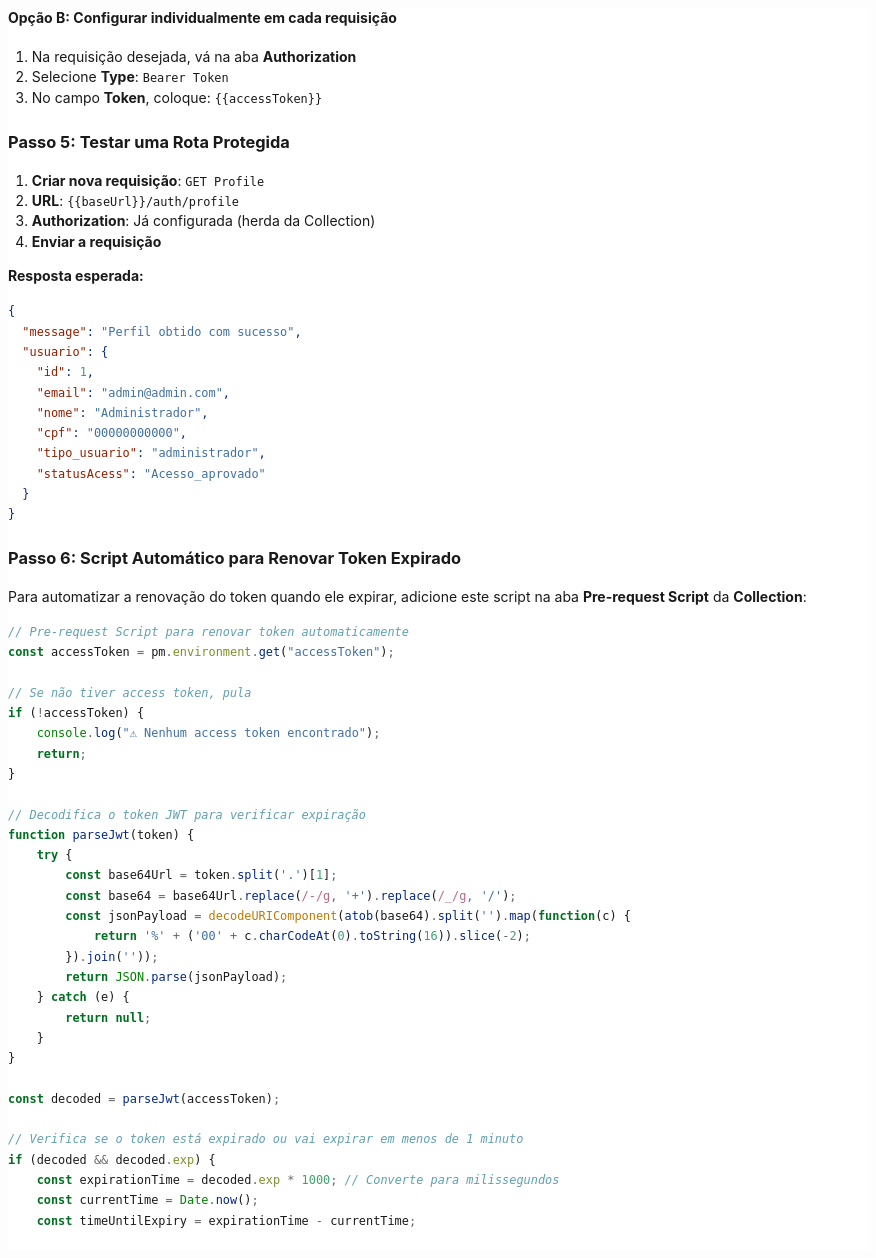 #### Opção B: Configurar individualmente em cada requisição

1. Na requisição desejada, vá na aba **Authorization**
2. Selecione **Type**: `Bearer Token`
3. No campo **Token**, coloque: `{{accessToken}}`

### Passo 5: Testar uma Rota Protegida

1. **Criar nova requisição**: `GET Profile`
2. **URL**: `{{baseUrl}}/auth/profile`
3. **Authorization**: Já configurada (herda da Collection)
4. **Enviar a requisição**

**Resposta esperada:**
```json
{
  "message": "Perfil obtido com sucesso",
  "usuario": {
    "id": 1,
    "email": "admin@admin.com",
    "nome": "Administrador",
    "cpf": "00000000000",
    "tipo_usuario": "administrador",
    "statusAcess": "Acesso_aprovado"
  }
}
```

### Passo 6: Script Automático para Renovar Token Expirado

Para automatizar a renovação do token quando ele expirar, adicione este script na aba **Pre-request Script** da **Collection**:

```javascript
// Pre-request Script para renovar token automaticamente
const accessToken = pm.environment.get("accessToken");

// Se não tiver access token, pula
if (!accessToken) {
    console.log("⚠️ Nenhum access token encontrado");
    return;
}

// Decodifica o token JWT para verificar expiração
function parseJwt(token) {
    try {
        const base64Url = token.split('.')[1];
        const base64 = base64Url.replace(/-/g, '+').replace(/_/g, '/');
        const jsonPayload = decodeURIComponent(atob(base64).split('').map(function(c) {
            return '%' + ('00' + c.charCodeAt(0).toString(16)).slice(-2);
        }).join(''));
        return JSON.parse(jsonPayload);
    } catch (e) {
        return null;
    }
}

const decoded = parseJwt(accessToken);

// Verifica se o token está expirado ou vai expirar em menos de 1 minuto
if (decoded && decoded.exp) {
    const expirationTime = decoded.exp * 1000; // Converte para milissegundos
    const currentTime = Date.now();
    const timeUntilExpiry = expirationTime - currentTime;
    
```